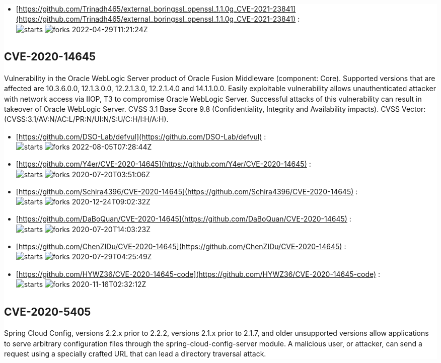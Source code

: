 - [https://github.com/Trinadh465/external_boringssl_openssl_1.1.0g_CVE-2021-23841](https://github.com/Trinadh465/external_boringssl_openssl_1.1.0g_CVE-2021-23841) :  
![starts](https://img.shields.io/github/stars/Trinadh465/external_boringssl_openssl_1.1.0g_CVE-2021-23841.svg) 
![forks](https://img.shields.io/github/forks/Trinadh465/external_boringssl_openssl_1.1.0g_CVE-2021-23841.svg) 
2022-04-29T11:21:24Z

## CVE-2020-14645
 Vulnerability in the Oracle WebLogic Server product of Oracle Fusion Middleware (component: Core). Supported versions that are affected are 10.3.6.0.0, 12.1.3.0.0, 12.2.1.3.0, 12.2.1.4.0 and 14.1.1.0.0. Easily exploitable vulnerability allows unauthenticated attacker with network access via IIOP, T3 to compromise Oracle WebLogic Server. Successful attacks of this vulnerability can result in takeover of Oracle WebLogic Server. CVSS 3.1 Base Score 9.8 (Confidentiality, Integrity and Availability impacts). CVSS Vector: (CVSS:3.1/AV:N/AC:L/PR:N/UI:N/S:U/C:H/I:H/A:H).

- [https://github.com/DSO-Lab/defvul](https://github.com/DSO-Lab/defvul) :  
![starts](https://img.shields.io/github/stars/DSO-Lab/defvul.svg) 
![forks](https://img.shields.io/github/forks/DSO-Lab/defvul.svg) 
2022-08-05T07:28:44Z

- [https://github.com/Y4er/CVE-2020-14645](https://github.com/Y4er/CVE-2020-14645) :  
![starts](https://img.shields.io/github/stars/Y4er/CVE-2020-14645.svg) 
![forks](https://img.shields.io/github/forks/Y4er/CVE-2020-14645.svg) 
2020-07-20T03:51:06Z

- [https://github.com/Schira4396/CVE-2020-14645](https://github.com/Schira4396/CVE-2020-14645) :  
![starts](https://img.shields.io/github/stars/Schira4396/CVE-2020-14645.svg) 
![forks](https://img.shields.io/github/forks/Schira4396/CVE-2020-14645.svg) 
2020-12-24T09:02:32Z

- [https://github.com/DaBoQuan/CVE-2020-14645](https://github.com/DaBoQuan/CVE-2020-14645) :  
![starts](https://img.shields.io/github/stars/DaBoQuan/CVE-2020-14645.svg) 
![forks](https://img.shields.io/github/forks/DaBoQuan/CVE-2020-14645.svg) 
2020-07-20T14:03:23Z

- [https://github.com/ChenZIDu/CVE-2020-14645](https://github.com/ChenZIDu/CVE-2020-14645) :  
![starts](https://img.shields.io/github/stars/ChenZIDu/CVE-2020-14645.svg) 
![forks](https://img.shields.io/github/forks/ChenZIDu/CVE-2020-14645.svg) 
2020-07-29T04:25:49Z

- [https://github.com/HYWZ36/CVE-2020-14645-code](https://github.com/HYWZ36/CVE-2020-14645-code) :  
![starts](https://img.shields.io/github/stars/HYWZ36/CVE-2020-14645-code.svg) 
![forks](https://img.shields.io/github/forks/HYWZ36/CVE-2020-14645-code.svg) 
2020-11-16T02:32:12Z

## CVE-2020-5405
 Spring Cloud Config, versions 2.2.x prior to 2.2.2, versions 2.1.x prior to 2.1.7, and older unsupported versions allow applications to serve arbitrary configuration files through the spring-cloud-config-server module. A malicious user, or attacker, can send a request using a specially crafted URL that can lead a directory traversal attack.
